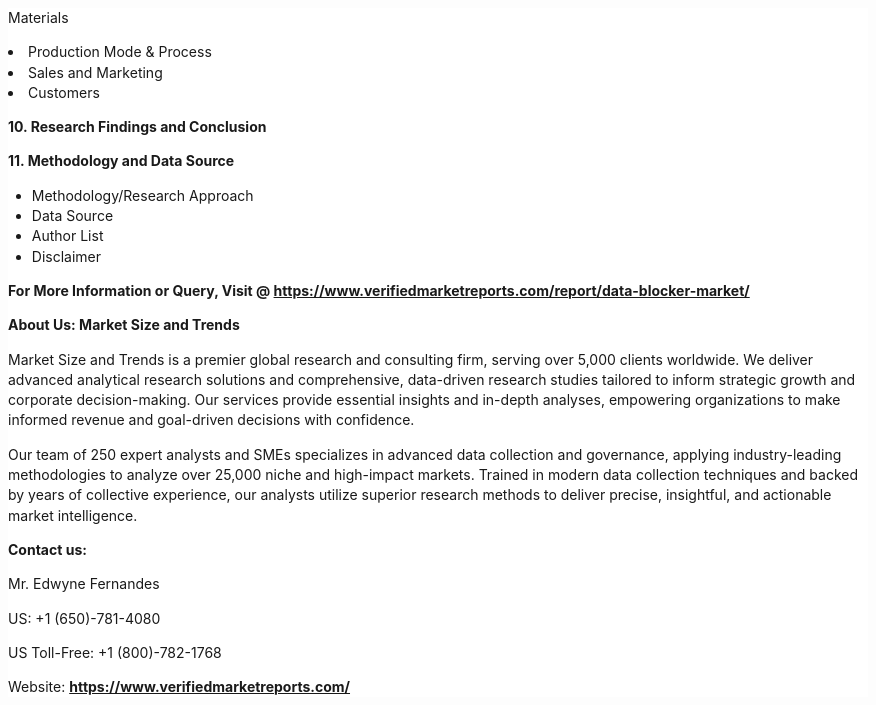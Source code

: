 Materials</li><li>Production Mode &amp; Process</li><li>Sales and Marketing</li><li>Customers</li></ul><p><strong>10. Research Findings and Conclusion</strong></p><p><strong>11. Methodology and Data Source</strong></p><ul><li>Methodology/Research Approach</li><li>Data Source</li><li>Author List</li><li>Disclaimer</li></ul></p><p><strong>For More Information or Query, Visit @ <a href="https://www.verifiedmarketreports.com/report/data-blocker-market/">https://www.verifiedmarketreports.com/report/data-blocker-market/</a></strong></p><p><strong>About Us: Market Size and Trends</strong></p><p>Market Size and Trends is a premier global research and consulting firm, serving over 5,000 clients worldwide. We deliver advanced analytical research solutions and comprehensive, data-driven research studies tailored to inform strategic growth and corporate decision-making. Our services provide essential insights and in-depth analyses, empowering organizations to make informed revenue and goal-driven decisions with confidence.</p><p>Our team of 250 expert analysts and SMEs specializes in advanced data collection and governance, applying industry-leading methodologies to analyze over 25,000 niche and high-impact markets. Trained in modern data collection techniques and backed by years of collective experience, our analysts utilize superior research methods to deliver precise, insightful, and actionable market intelligence.</p><p><strong>Contact us:</strong></p><p>Mr. Edwyne Fernandes</p><p>US: +1 (650)-781-4080</p><p>US Toll-Free: +1 (800)-782-1768</p><p>Website: <strong><a href="https://www.verifiedmarketreports.com/">https://www.verifiedmarketreports.com/</a></strong></p>
